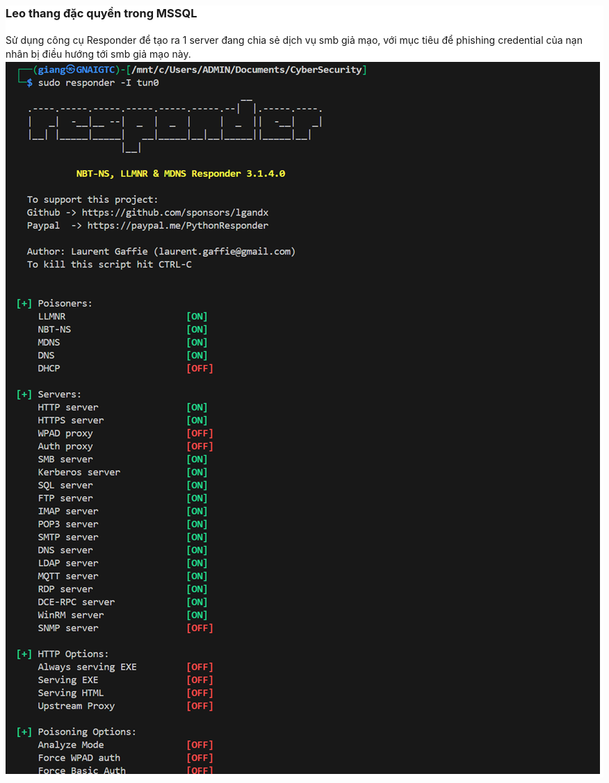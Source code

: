 ### Leo thang đặc quyền trong MSSQL

Sử dụng công cụ Responder để tạo ra 1 server đang chia sẻ dịch vụ smb giả mạo, với mục tiêu để phishing credential của nạn nhân bị điều hướng tới smb giả mạo này.
![Responder](image/Responder.png)
